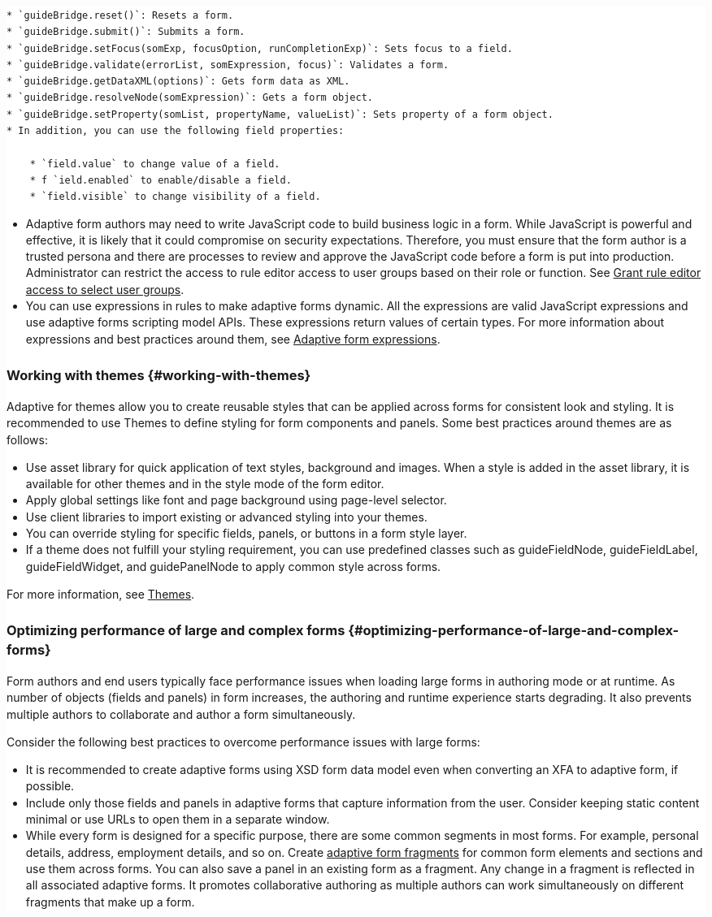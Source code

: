     * `guideBridge.reset()`: Resets a form.
    * `guideBridge.submit()`: Submits a form.
    * `guideBridge.setFocus(somExp, focusOption, runCompletionExp)`: Sets focus to a field.
    * `guideBridge.validate(errorList, somExpression, focus)`: Validates a form.
    * `guideBridge.getDataXML(options)`: Gets form data as XML.
    * `guideBridge.resolveNode(somExpression)`: Gets a form object. 
    * `guideBridge.setProperty(somList, propertyName, valueList)`: Sets property of a form object.
    * In addition, you can use the following field properties:

        * `field.value` to change value of a field.
        * f `ield.enabled` to enable/disable a field.
        * `field.visible` to change visibility of a field.

* Adaptive form authors may need to write JavaScript code to build business logic in a form. While JavaScript is powerful and effective, it is likely that it could compromise on security expectations. Therefore, you must ensure that the form author is a trusted persona and there are processes to review and approve the JavaScript code before a form is put into production. Administrator can restrict the access to rule editor access to user groups based on their role or function. See [Grant rule editor access to select user groups](/help/forms/using/rule-editor-access-user-groups.md).
* You can use expressions in rules to make adaptive forms dynamic. All the expressions are valid JavaScript expressions and use adaptive forms scripting model APIs. These expressions return values of certain types. For more information about expressions and best practices around them, see [Adaptive form expressions](/help/forms/using/adaptive-form-expressions.md).

### Working with themes {#working-with-themes}

Adaptive for themes allow you to create reusable styles that can be applied across forms for consistent look and styling. It is recommended to use Themes to define styling for form components and panels. Some best practices around themes are as follows:

* Use asset library for quick application of text styles, background and images. When a style is added in the asset library, it is available for other themes and in the style mode of the form editor.
* Apply global settings like font and page background using page-level selector.
* Use client libraries to import existing or advanced styling into your themes.
* You can override styling for specific fields, panels, or buttons in a form style layer.  
* If a theme does not fulfill your styling requirement, you can use predefined classes such as guideFieldNode, guideFieldLabel, guideFieldWidget, and guidePanelNode to apply common style across forms.

For more information, see [Themes](/help/forms/using/themes.md).

### Optimizing performance of large and complex forms {#optimizing-performance-of-large-and-complex-forms}

Form authors and end users typically face performance issues when loading large forms in authoring mode or at runtime. As number of objects (fields and panels) in form increases, the authoring and runtime experience starts degrading. It also prevents multiple authors to collaborate and author a form simultaneously.

Consider the following best practices to overcome performance issues with large forms:

* It is recommended to create adaptive forms using XSD form data model even when converting an XFA to adaptive form, if possible.  
* Include only those fields and panels in adaptive forms that capture information from the user. Consider keeping static content minimal or use URLs to open them in a separate window.
* While every form is designed for a specific purpose, there are some common segments in most forms. For example, personal details, address, employment details, and so on. Create [adaptive form fragments](/help/forms/using/adaptive-form-fragments.md) for common form elements and sections and use them across forms. You can also save a panel in an existing form as a fragment. Any change in a fragment is reflected in all associated adaptive forms. It promotes collaborative authoring as multiple authors can work simultaneously on different fragments that make up a form.
